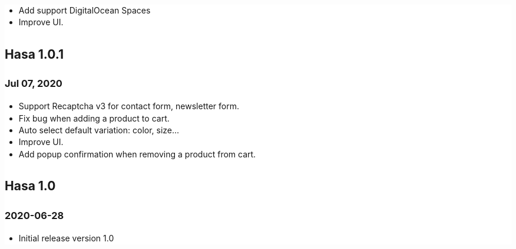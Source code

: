 - Add support DigitalOcean Spaces
- Improve UI.

<a name="version_1_0_1"></a>
## Hasa 1.0.1
### Jul 07, 2020
- Support Recaptcha v3 for contact form, newsletter form.
- Fix bug when adding a product to cart.
- Auto select default variation: color, size...
- Improve UI.
- Add popup confirmation when removing a product from cart.
    
<a name="version_1_0"></a>
## Hasa 1.0
### 2020-06-28
- Initial release version 1.0
